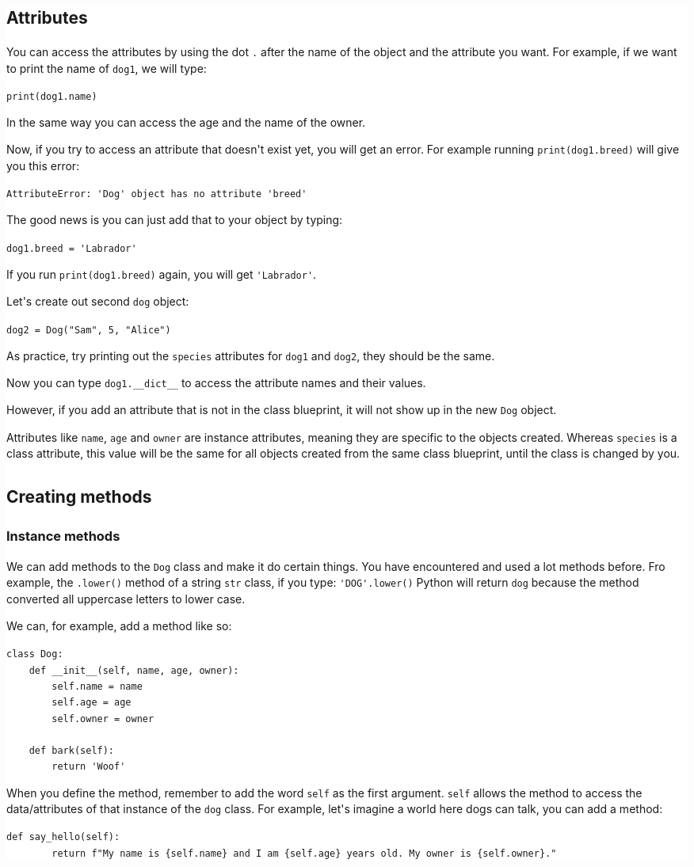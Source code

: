
## Attributes

You can access the attributes by using the dot `.` after the name of the object and the attribute you want. For example, if we want to print the name of `dog1`, we will type:
```
print(dog1.name)
```
In the same way you can access the age and the name of the owner.

Now, if you try to access an attribute that doesn't exist yet, you will get an error. For example running `print(dog1.breed)` will give you this error:
```
AttributeError: 'Dog' object has no attribute 'breed'
```
The good news is you can just add that to your object by typing:
```
dog1.breed = 'Labrador'
```
If you run `print(dog1.breed)` again, you will get `'Labrador'`.

Let's create out second `dog` object:
```
dog2 = Dog("Sam", 5, "Alice")
```
As practice, try printing out the `species` attributes for `dog1` and `dog2`, they should be the same. 


Now you can type `dog1.__dict__` to access the attribute names and their values.

However, if you add an attribute that is not in the class blueprint, it will not show up in the new `Dog` object.

Attributes like `name`, `age` and `owner` are instance attributes, meaning they are specific to the objects created. Whereas `species` is a class attribute, this value will be the same for all objects created from the same class blueprint, until the class is changed by you.



## Creating methods

### Instance methods 

We can add methods to the `Dog` class and make it do certain things. 
You have encountered and used a lot methods before. Fro example, the `.lower()` method of a string `str` class, if you type:
`'DOG'.lower()` Python will return `dog` because the method converted all uppercase letters to lower case.

We can, for example, add a method like so:
```
class Dog:
    def __init__(self, name, age, owner):
        self.name = name
        self.age = age
        self.owner = owner
    
    def bark(self):
        return 'Woof'
```
When you define the method, remember to add the word `self` as the first argument. `self` allows the method to access the data/attributes of that instance of the `dog` class. For example, let's imagine a world here dogs can talk, you can add a method:
```
def say_hello(self):
        return f"My name is {self.name} and I am {self.age} years old. My owner is {self.owner}."
```